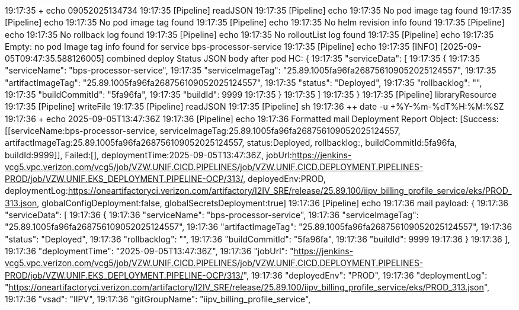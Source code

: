 19:17:35  + echo 09052025134734
19:17:35  [Pipeline] readJSON
19:17:35  [Pipeline] echo
19:17:35  No pod image tag found
19:17:35  [Pipeline] echo
19:17:35  No pod image tag found
19:17:35  [Pipeline] echo
19:17:35  No helm revision info found
19:17:35  [Pipeline] echo
19:17:35  No rollback log found
19:17:35  [Pipeline] echo
19:17:35  No rolloutList log found
19:17:35  [Pipeline] echo
19:17:35  Empty: no pod Image tag info found for service bps-processor-service
19:17:35  [Pipeline] echo
19:17:35  [INFO] [2025-09-05T09:47:35.588126005] combined deploy Status JSON body after pod HC: {
19:17:35      "serviceData": [
19:17:35          {
19:17:35              "serviceName": "bps-processor-service",
19:17:35              "serviceImageTag": "25.89.1005fa96fa268756109052025124557",
19:17:35              "artifactImageTag": "25.89.1005fa96fa268756109052025124557",
19:17:35              "status": "Deployed",
19:17:35              "rollbacklog": "",
19:17:35              "buildCommitId": "5fa96fa",
19:17:35              "buildId": 9999
19:17:35          }
19:17:35      ]
19:17:35  }
19:17:35  [Pipeline] libraryResource
19:17:35  [Pipeline] writeFile
19:17:35  [Pipeline] readJSON
19:17:35  [Pipeline] sh
19:17:36  ++ date -u +%Y-%m-%dT%H:%M:%SZ
19:17:36  + echo 2025-09-05T13:47:36Z
19:17:36  [Pipeline] echo
19:17:36  Formatted mail Deployment Report Object: [Success:[[serviceName:bps-processor-service, serviceImageTag:25.89.1005fa96fa268756109052025124557, artifactImageTag:25.89.1005fa96fa268756109052025124557, status:Deployed, rollbacklog:, buildCommitId:5fa96fa, buildId:9999]], Failed:[], deploymentTime:2025-09-05T13:47:36Z, jobUrl:https://jenkins-vcg5.vpc.verizon.com/vcg5/job/VZW.UNIF.CICD.PIPELINES/job/VZW.UNIF.CICD.DEPLOYMENT.PIPELINES-PROD/job/VZW.UNIF.EKS_DEPLOYMENT.PIPELINE-OCP/313/, deployedEnv:PROD, deploymentLog:https://oneartifactoryci.verizon.com/artifactory/I2IV_SRE/release/25.89.100/iipv_billing_profile_service/eks/PROD_313.json, globalConfigDeployment:false, globalSecretsDeployment:true]
19:17:36  [Pipeline] echo
19:17:36  mail payload: {
19:17:36      "serviceData": [
19:17:36          {
19:17:36              "serviceName": "bps-processor-service",
19:17:36              "serviceImageTag": "25.89.1005fa96fa268756109052025124557",
19:17:36              "artifactImageTag": "25.89.1005fa96fa268756109052025124557",
19:17:36              "status": "Deployed",
19:17:36              "rollbacklog": "",
19:17:36              "buildCommitId": "5fa96fa",
19:17:36              "buildId": 9999
19:17:36          }
19:17:36      ],
19:17:36      "deploymentTime": "2025-09-05T13:47:36Z",
19:17:36      "jobUrl": "https://jenkins-vcg5.vpc.verizon.com/vcg5/job/VZW.UNIF.CICD.PIPELINES/job/VZW.UNIF.CICD.DEPLOYMENT.PIPELINES-PROD/job/VZW.UNIF.EKS_DEPLOYMENT.PIPELINE-OCP/313/",
19:17:36      "deployedEnv": "PROD",
19:17:36      "deploymentLog": "https://oneartifactoryci.verizon.com/artifactory/I2IV_SRE/release/25.89.100/iipv_billing_profile_service/eks/PROD_313.json",
19:17:36      "vsad": "IIPV",
19:17:36      "gitGroupName": "iipv_billing_profile_service",